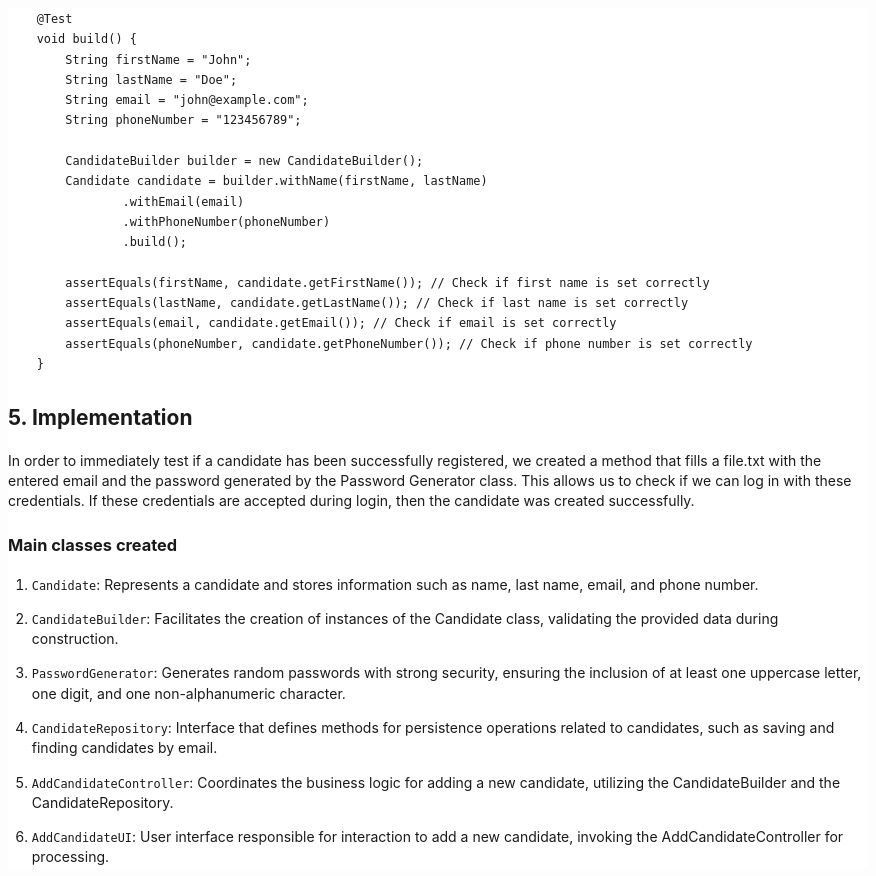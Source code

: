 ````
    @Test
    void build() {
        String firstName = "John";
        String lastName = "Doe";
        String email = "john@example.com";
        String phoneNumber = "123456789";

        CandidateBuilder builder = new CandidateBuilder();
        Candidate candidate = builder.withName(firstName, lastName)
                .withEmail(email)
                .withPhoneNumber(phoneNumber)
                .build();

        assertEquals(firstName, candidate.getFirstName()); // Check if first name is set correctly
        assertEquals(lastName, candidate.getLastName()); // Check if last name is set correctly
        assertEquals(email, candidate.getEmail()); // Check if email is set correctly
        assertEquals(phoneNumber, candidate.getPhoneNumber()); // Check if phone number is set correctly
    }
````

## 5. Implementation

In order to immediately test if a candidate has been successfully registered, we created a method that fills a file.txt
with the entered email and the password generated by the Password Generator class. This allows us to check if we can log
in with these credentials. If these credentials are accepted during login, then the candidate was created successfully.

### Main classes created

1. `Candidate`: Represents a candidate and stores information such as name, last name, email, and phone number.

2. `CandidateBuilder`: Facilitates the creation of instances of the Candidate class, validating the provided data
   during construction.

3. `PasswordGenerator`: Generates random passwords with strong security, ensuring the inclusion of at least one uppercase
   letter, one digit, and one non-alphanumeric character.

4. `CandidateRepository`: Interface that defines methods for persistence operations related to candidates, such as
   saving and finding candidates by email.

5. `AddCandidateController`: Coordinates the business logic for adding a new candidate, utilizing the CandidateBuilder
   and the CandidateRepository.

6. `AddCandidateUI`: User interface responsible for interaction to add a new candidate, invoking the AddCandidateController
   for processing.
